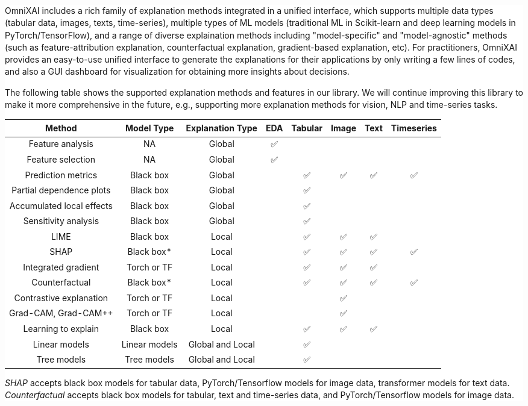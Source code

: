 OmniXAI includes a rich family of explanation methods integrated in a unified interface, which 
supports multiple data types (tabular data, images, texts, time-series), multiple types of ML models 
(traditional ML in Scikit-learn and deep learning models in PyTorch/TensorFlow), and a range of diverse explaination 
methods including "model-specific" and "model-agnostic" methods (such as feature-attribution explanation, 
counterfactual explanation, gradient-based explanation, etc). For practitioners, OmniXAI provides an easy-to-use 
unified interface to generate the explanations for their applications by only writing a few lines of 
codes, and also a GUI dashboard for visualization for obtaining more insights about decisions.

The following table shows the supported explanation methods and features in our library.
We will continue improving this library to make it more comprehensive in the future, e.g., supporting more
explanation methods for vision, NLP and time-series tasks.

|         Method          | Model Type    | Explanation Type | EDA | Tabular | Image | Text | Timeseries | 
:-----------------------:| :---:         | :---:            |:---:| :---:   | :---: | :---: | :---:
|    Feature analysis     | NA            | Global           |  ✅  |         |       |      |      |
|    Feature selection    | NA            | Global           |  ✅  |         |       |      |      |
|   Prediction metrics    | Black box     | Global           |     | ✅      | ✅     | ✅   |  ✅  |
|   Partial dependence plots | Black box     | Global           |     | ✅      |       |      |      |
|  Accumulated local effects | Black box     | Global           |     | ✅      |       |      |      |
|  Sensitivity analysis   | Black box     | Global           |     | ✅      |       |      |      |
|          LIME           | Black box     | Local            |     | ✅      | ✅     | ✅   |      |
|          SHAP           | Black box*    | Local            |     | ✅      | ✅     | ✅   |  ✅  |
|   Integrated gradient   | Torch or TF   | Local            |     | ✅      | ✅     | ✅   |      |
|     Counterfactual      | Black box*    | Local            |     | ✅      | ✅     | ✅   |  ✅  |
| Contrastive explanation | Torch or TF   | Local            |     |         | ✅    |      |      |
|  Grad-CAM, Grad-CAM++   | Torch or TF   | Local            |     |         | ✅    |      |      |
|   Learning to explain   | Black box     | Local            |     | ✅      | ✅     | ✅   |      |
|      Linear models      | Linear models | Global and Local |     | ✅      |       |      |      |
|       Tree models       | Tree models   | Global and Local |     | ✅      |       |      |      |

*SHAP* accepts black box models for tabular data, PyTorch/Tensorflow models for image data, transformer models
for text data. *Counterfactual* accepts black box models for tabular, text and time-series data, and PyTorch/Tensorflow models for
image data.
